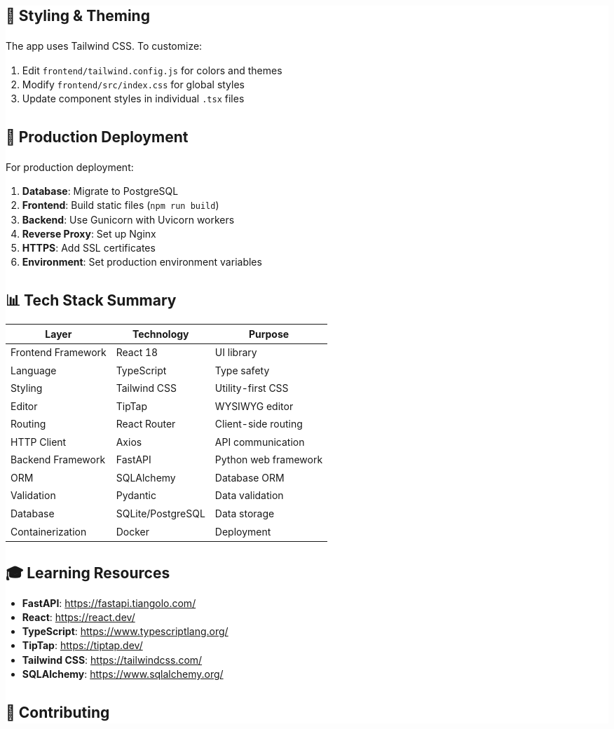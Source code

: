 ## 🎨 Styling & Theming

The app uses Tailwind CSS. To customize:
1. Edit `frontend/tailwind.config.js` for colors and themes
2. Modify `frontend/src/index.css` for global styles
3. Update component styles in individual `.tsx` files

## 🚢 Production Deployment

For production deployment:
1. **Database**: Migrate to PostgreSQL
2. **Frontend**: Build static files (`npm run build`)
3. **Backend**: Use Gunicorn with Uvicorn workers
4. **Reverse Proxy**: Set up Nginx
5. **HTTPS**: Add SSL certificates
6. **Environment**: Set production environment variables

## 📊 Tech Stack Summary

| Layer | Technology | Purpose |
|-------|-----------|---------|
| Frontend Framework | React 18 | UI library |
| Language | TypeScript | Type safety |
| Styling | Tailwind CSS | Utility-first CSS |
| Editor | TipTap | WYSIWYG editor |
| Routing | React Router | Client-side routing |
| HTTP Client | Axios | API communication |
| Backend Framework | FastAPI | Python web framework |
| ORM | SQLAlchemy | Database ORM |
| Validation | Pydantic | Data validation |
| Database | SQLite/PostgreSQL | Data storage |
| Containerization | Docker | Deployment |

## 🎓 Learning Resources

- **FastAPI**: https://fastapi.tiangolo.com/
- **React**: https://react.dev/
- **TypeScript**: https://www.typescriptlang.org/
- **TipTap**: https://tiptap.dev/
- **Tailwind CSS**: https://tailwindcss.com/
- **SQLAlchemy**: https://www.sqlalchemy.org/

## 🤝 Contributing
